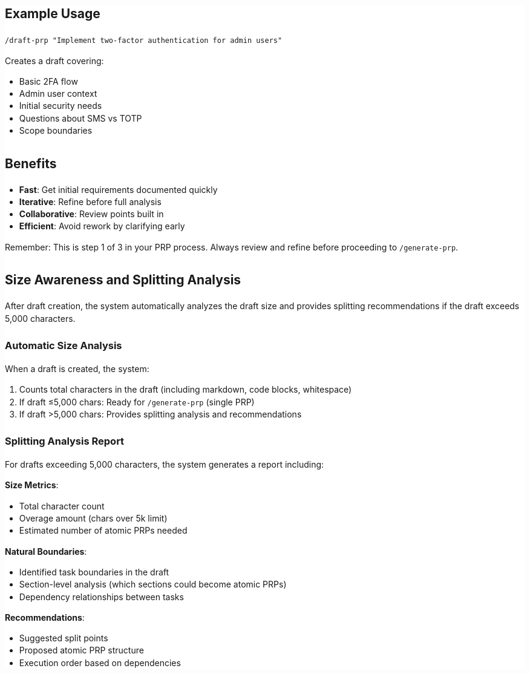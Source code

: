 ## Example Usage

```
/draft-prp "Implement two-factor authentication for admin users"
```

Creates a draft covering:
- Basic 2FA flow
- Admin user context
- Initial security needs
- Questions about SMS vs TOTP
- Scope boundaries

## Benefits

- **Fast**: Get initial requirements documented quickly
- **Iterative**: Refine before full analysis
- **Collaborative**: Review points built in
- **Efficient**: Avoid rework by clarifying early

Remember: This is step 1 of 3 in your PRP process. Always review and refine before proceeding to `/generate-prp`.

## Size Awareness and Splitting Analysis

After draft creation, the system automatically analyzes the draft size and provides splitting recommendations if the draft exceeds 5,000 characters.

### Automatic Size Analysis

When a draft is created, the system:
1. Counts total characters in the draft (including markdown, code blocks, whitespace)
2. If draft ≤5,000 chars: Ready for `/generate-prp` (single PRP)
3. If draft >5,000 chars: Provides splitting analysis and recommendations

### Splitting Analysis Report

For drafts exceeding 5,000 characters, the system generates a report including:

**Size Metrics**:
- Total character count
- Overage amount (chars over 5k limit)
- Estimated number of atomic PRPs needed

**Natural Boundaries**:
- Identified task boundaries in the draft
- Section-level analysis (which sections could become atomic PRPs)
- Dependency relationships between tasks

**Recommendations**:
- Suggested split points
- Proposed atomic PRP structure
- Execution order based on dependencies
